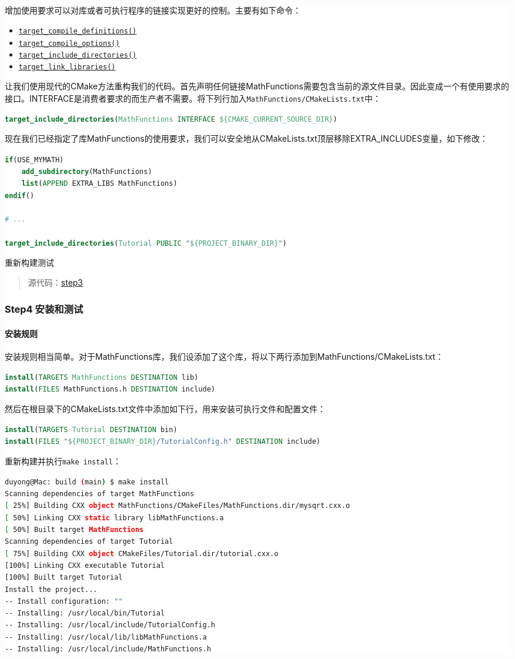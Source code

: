 增加使用要求可以对库或者可执行程序的链接实现更好的控制。主要有如下命令：

- [`target_compile_definitions()`](https://cmake.org/cmake/help/v3.21/command/target_compile_definitions.html#command:target_compile_definitions)
- [`target_compile_options()`](https://cmake.org/cmake/help/v3.21/command/target_compile_options.html#command:target_compile_options)
- [`target_include_directories()`](https://cmake.org/cmake/help/v3.21/command/target_include_directories.html#command:target_include_directories)
- [`target_link_libraries()`](https://cmake.org/cmake/help/v3.21/command/target_link_libraries.html#command:target_link_libraries)

让我们使用现代的CMake方法重构我们的代码。首先声明任何链接MathFunctions需要包含当前的源文件目录。因此变成一个有使用要求的接口。INTERFACE是消费者要求的而生产者不需要。将下列行加入`MathFunctions/CMakeLists.txt`中：

```cmake
target_include_directories(MathFunctions INTERFACE ${CMAKE_CURRENT_SOURCE_DIR})
```

现在我们已经指定了库MathFunctions的使用要求，我们可以安全地从CMakeLists.txt顶层移除EXTRA_INCLUDES变量，如下修改：

```cmake 
if(USE_MYMATH)
    add_subdirectory(MathFunctions)
    list(APPEND EXTRA_LIBS MathFunctions)
endif()

# ...

target_include_directories(Tutorial PUBLIC "${PROJECT_BINARY_DIR}")
```

重新构建测试

> 源代码：[step3](https://gitee.com/duycc/CMake-Tutorial/tree/main/step3)

### Step4 安装和测试

#### 安装规则

安装规则相当简单。对于MathFunctions库，我们设添加了这个库，将以下两行添加到MathFunctions/CMakeLists.txt：

```cmake
install(TARGETS MathFunctions DESTINATION lib)
install(FILES MathFunctions.h DESTINATION include)
```

然后在根目录下的CMakeLists.txt文件中添加如下行，用来安装可执行文件和配置文件：

```cmake
install(TARGETS Tutorial DESTINATION bin)
install(FILES "${PROJECT_BINARY_DIR}/TutorialConfig.h" DESTINATION include)
```

重新构建并执行`make install`：

```bash
duyong@Mac: build (main) $ make install 
Scanning dependencies of target MathFunctions
[ 25%] Building CXX object MathFunctions/CMakeFiles/MathFunctions.dir/mysqrt.cxx.o
[ 50%] Linking CXX static library libMathFunctions.a
[ 50%] Built target MathFunctions
Scanning dependencies of target Tutorial
[ 75%] Building CXX object CMakeFiles/Tutorial.dir/tutorial.cxx.o
[100%] Linking CXX executable Tutorial
[100%] Built target Tutorial
Install the project...
-- Install configuration: ""
-- Installing: /usr/local/bin/Tutorial
-- Installing: /usr/local/include/TutorialConfig.h
-- Installing: /usr/local/lib/libMathFunctions.a
-- Installing: /usr/local/include/MathFunctions.h
```